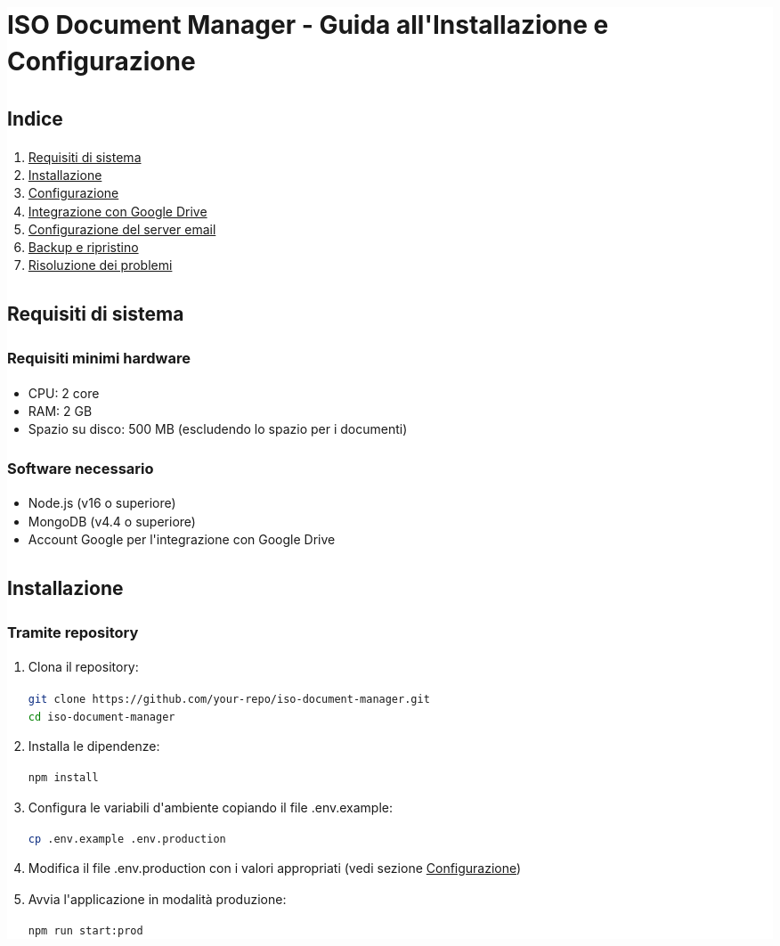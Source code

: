 # ISO Document Manager - Guida all'Installazione e Configurazione

## Indice

1. [Requisiti di sistema](#requisiti-di-sistema)
2. [Installazione](#installazione)
3. [Configurazione](#configurazione)
4. [Integrazione con Google Drive](#integrazione-con-google-drive)
5. [Configurazione del server email](#configurazione-del-server-email)
6. [Backup e ripristino](#backup-e-ripristino)
7. [Risoluzione dei problemi](#risoluzione-dei-problemi)

## Requisiti di sistema

### Requisiti minimi hardware

- CPU: 2 core
- RAM: 2 GB
- Spazio su disco: 500 MB (escludendo lo spazio per i documenti)

### Software necessario

- Node.js (v16 o superiore)
- MongoDB (v4.4 o superiore)
- Account Google per l'integrazione con Google Drive

## Installazione

### Tramite repository

1. Clona il repository:
   ```bash
   git clone https://github.com/your-repo/iso-document-manager.git
   cd iso-document-manager
   ```

2. Installa le dipendenze:
   ```bash
   npm install
   ```

3. Configura le variabili d'ambiente copiando il file .env.example:
   ```bash
   cp .env.example .env.production
   ```

4. Modifica il file .env.production con i valori appropriati (vedi sezione [Configurazione](#configurazione))

5. Avvia l'applicazione in modalità produzione:
   ```bash
   npm run start:prod
   ```
